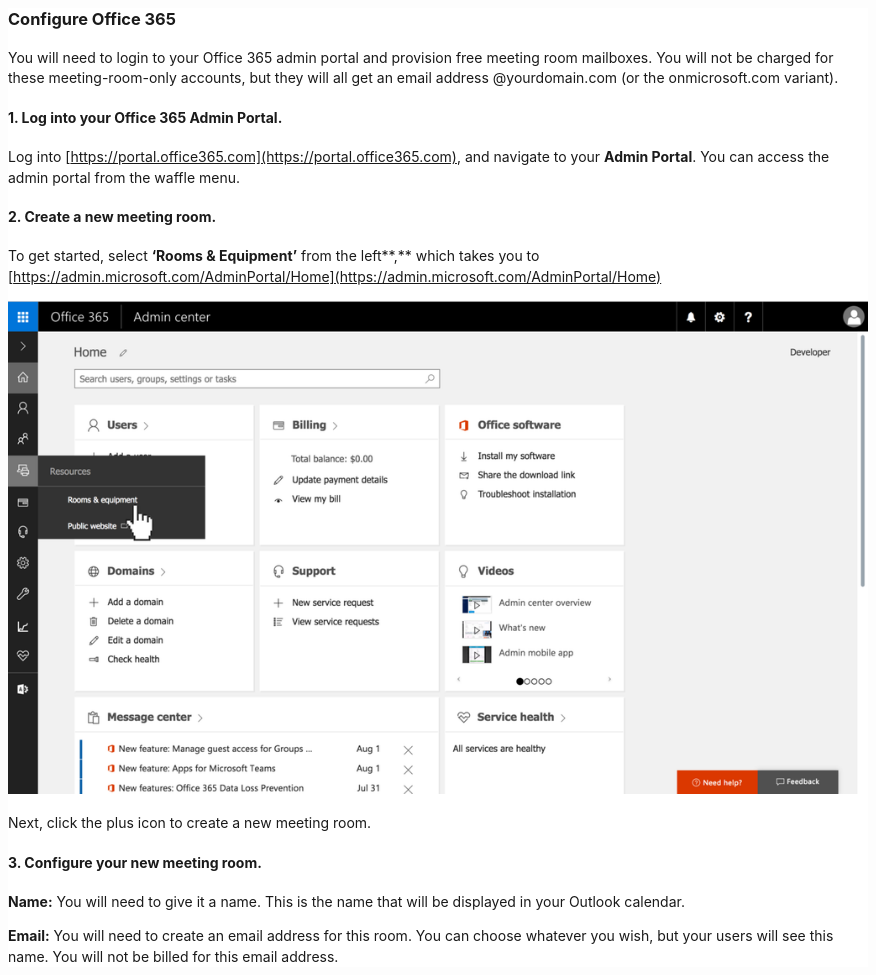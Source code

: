 ### Configure Office 365

You will need to login to your Office 365 admin portal and provision free meeting room mailboxes. You will not be charged for these meeting-room-only accounts, but they will all get an email address @yourdomain.com (or the onmicrosoft.com variant).

#### 1\. Log into your Office 365 Admin Portal.

Log into [https://portal.office365.com](https://portal.office365.com), and navigate to your **Admin Portal**. You can access the admin portal from the waffle menu.

#### 2\. Create a new meeting room.

To get started, select **‘Rooms & Equipment’** from the left**,** which takes you to [https://admin.microsoft.com/AdminPortal/Home](https://admin.microsoft.com/AdminPortal/Home)

![](./asset-3.png)

Next, click the plus icon to create a new meeting room.

#### 3\. Configure your new meeting room.

**Name:** You will need to give it a name. This is the name that will be displayed in your Outlook calendar.

**Email:** You will need to create an email address for this room. You can choose whatever you wish, but your users will see this name. You will not be billed for this email address.
